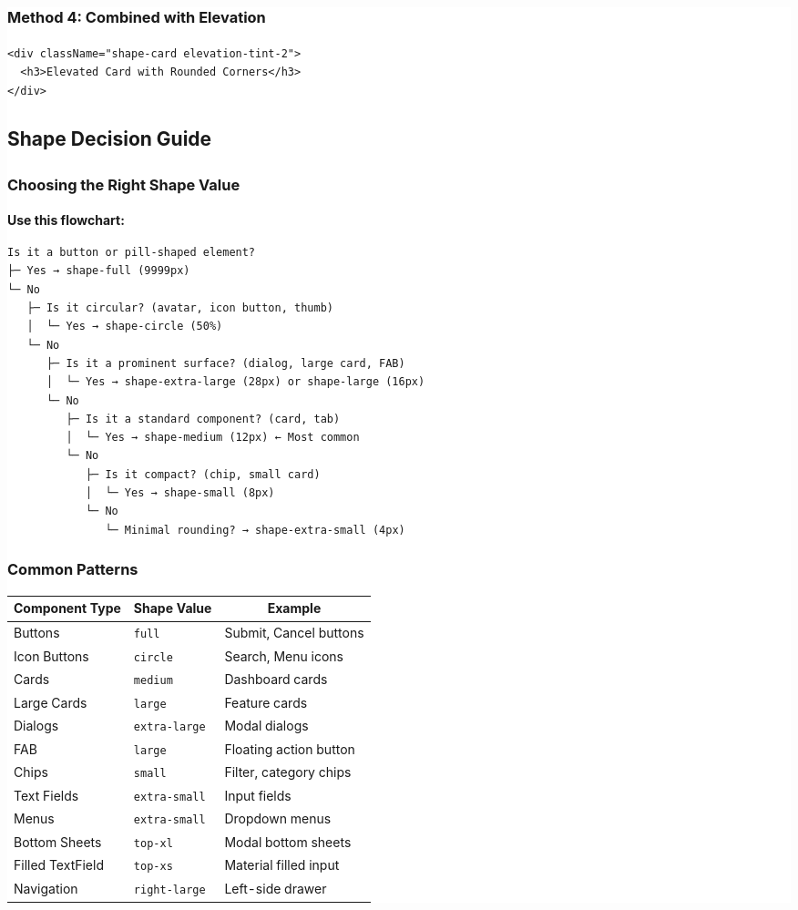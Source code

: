 ### Method 4: Combined with Elevation

```tsx
<div className="shape-card elevation-tint-2">
  <h3>Elevated Card with Rounded Corners</h3>
</div>
```

## Shape Decision Guide

### Choosing the Right Shape Value

**Use this flowchart:**

```
Is it a button or pill-shaped element?
├─ Yes → shape-full (9999px)
└─ No
   ├─ Is it circular? (avatar, icon button, thumb)
   │  └─ Yes → shape-circle (50%)
   └─ No
      ├─ Is it a prominent surface? (dialog, large card, FAB)
      │  └─ Yes → shape-extra-large (28px) or shape-large (16px)
      └─ No
         ├─ Is it a standard component? (card, tab)
         │  └─ Yes → shape-medium (12px) ← Most common
         └─ No
            ├─ Is it compact? (chip, small card)
            │  └─ Yes → shape-small (8px)
            └─ No
               └─ Minimal rounding? → shape-extra-small (4px)
```

### Common Patterns

| Component Type   | Shape Value   | Example                |
| ---------------- | ------------- | ---------------------- |
| Buttons          | `full`        | Submit, Cancel buttons |
| Icon Buttons     | `circle`      | Search, Menu icons     |
| Cards            | `medium`      | Dashboard cards        |
| Large Cards      | `large`       | Feature cards          |
| Dialogs          | `extra-large` | Modal dialogs          |
| FAB              | `large`       | Floating action button |
| Chips            | `small`       | Filter, category chips |
| Text Fields      | `extra-small` | Input fields           |
| Menus            | `extra-small` | Dropdown menus         |
| Bottom Sheets    | `top-xl`      | Modal bottom sheets    |
| Filled TextField | `top-xs`      | Material filled input  |
| Navigation       | `right-large` | Left-side drawer       |
